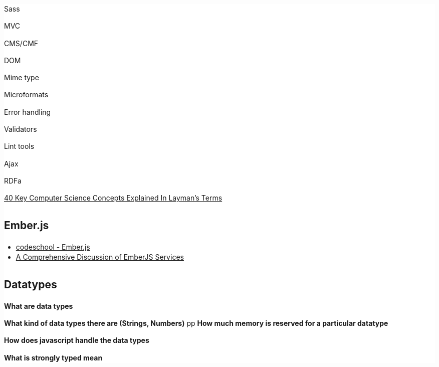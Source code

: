Sass

MVC

CMS/CMF

DOM

Mime type

Microformats

Error handling

Validators

Lint tools

Ajax

RDFa

[40 Key Computer Science Concepts Explained In Layman’s Terms](http://carlcheo.com/compsci)


## Ember.js

*   [codeschool - Ember.js](https://www.codeschool.com/courses/warming-up-with-ember-js)
*   [A Comprehensive Discussion of EmberJS Services](https://youtu.be/zwb3HvjpG3o)

## Datatypes

**What are data types**

**What kind of data types there are (Strings, Numbers)**
pp
**How much memory is reserved for a particular datatype**

**How does javascript handle the data types**

**What is strongly typed mean**
